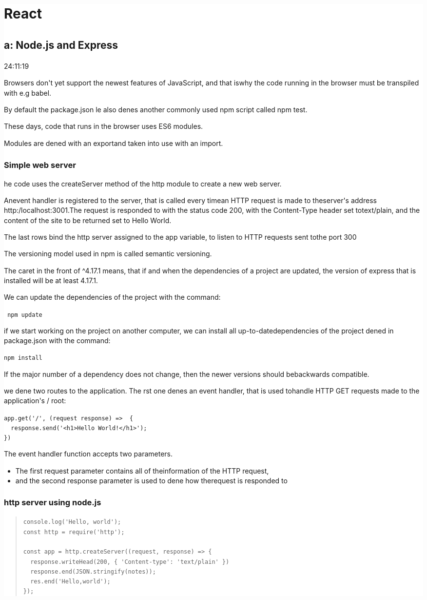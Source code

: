 # React

## a: Node.js and Express

24:11:19

Browsers don't yet support the newest features of JavaScript, and that iswhy the code running in the browser must be transpiled with e.g babel.

By default the package.json le also denes another commonly used npm script called npm test.

These days, code that runs in the browser uses ES6 modules.

Modules are dened with an exportand taken into use with an import.

### Simple web server

he code uses the createServer method of the http module to create a new web server.

Anevent handler is registered to the server, that is called every timean HTTP request
is made to theserver's address http:/localhost:3001.The request is responded to with the status code 200, with the Content-Type header set totext/plain, and the content of the site to be returned set to Hello World.

The last rows bind the http server assigned to the app variable, to listen to HTTP requests sent tothe port 300

The versioning model used in npm is called semantic versioning.

The caret in the front of ^4.17.1 means, that if and when the dependencies of a project are updated, the version of express that is installed will be at least 4.17.1.

We can update the dependencies of the project with the command:

     npm update

if we start working on the project on another computer, we can install all
up-to-datedependencies of the project dened in package.json with the command:

    npm install

If the major number of a dependency does not change, then the newer versions should bebackwards compatible.

we dene two routes to the application. The rst one denes an event handler, that is used tohandle HTTP GET requests made to the application's / root:

    app.get('/', (request response) =>  {
      response.send('<h1>Hello World!</h1>');
    })

The event handler function accepts two parameters.

* The first request parameter contains all of theinformation of the HTTP request, 
* and the second response parameter is used to dene how therequest is responded to

### http server using node.js
>
> 
>
>     console.log('Hello, world');
>     const http = require('http');
>
>     const app = http.createServer((request, response) => {
>       response.writeHead(200, { 'Content-type': 'text/plain' })
>       response.end(JSON.stringify(notes));
>       res.end('Hello,world');
>     });
>
